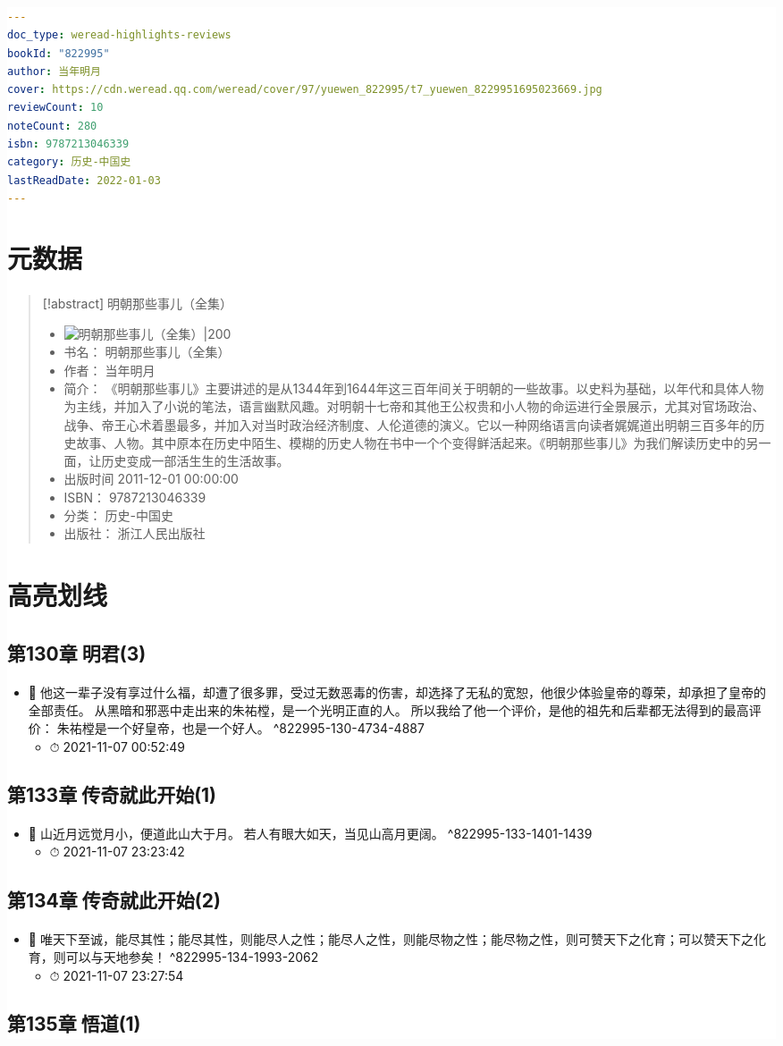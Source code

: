 ```yaml
---
doc_type: weread-highlights-reviews
bookId: "822995"
author: 当年明月
cover: https://cdn.weread.qq.com/weread/cover/97/yuewen_822995/t7_yuewen_8229951695023669.jpg
reviewCount: 10
noteCount: 280
isbn: 9787213046339
category: 历史-中国史
lastReadDate: 2022-01-03
---
```

# 元数据
> [!abstract] 明朝那些事儿（全集）
> - ![ 明朝那些事儿（全集）|200](https://cdn.weread.qq.com/weread/cover/97/yuewen_822995/t7_yuewen_8229951695023669.jpg)
> - 书名： 明朝那些事儿（全集）
> - 作者： 当年明月
> - 简介：     《明朝那些事儿》主要讲述的是从1344年到1644年这三百年间关于明朝的一些故事。以史料为基础，以年代和具体人物为主线，并加入了小说的笔法，语言幽默风趣。对明朝十七帝和其他王公权贵和小人物的命运进行全景展示，尤其对官场政治、战争、帝王心术着墨最多，并加入对当时政治经济制度、人伦道德的演义。它以一种网络语言向读者娓娓道出明朝三百多年的历史故事、人物。其中原本在历史中陌生、模糊的历史人物在书中一个个变得鲜活起来。《明朝那些事儿》为我们解读历史中的另一面，让历史变成一部活生生的生活故事。
> - 出版时间 2011-12-01 00:00:00
> - ISBN： 9787213046339
> - 分类： 历史-中国史
> - 出版社： 浙江人民出版社

# 高亮划线

## 第130章 明君(3)


- 📌 他这一辈子没有享过什么福，却遭了很多罪，受过无数恶毒的伤害，却选择了无私的宽恕，他很少体验皇帝的尊荣，却承担了皇帝的全部责任。    从黑暗和邪恶中走出来的朱祐樘，是一个光明正直的人。    所以我给了他一个评价，是他的祖先和后辈都无法得到的最高评价：    朱祐樘是一个好皇帝，也是一个好人。 ^822995-130-4734-4887
    - ⏱ 2021-11-07 00:52:49 
## 第133章 传奇就此开始(1)


- 📌 山近月远觉月小，便道此山大于月。    若人有眼大如天，当见山高月更阔。 ^822995-133-1401-1439
    - ⏱ 2021-11-07 23:23:42 
## 第134章 传奇就此开始(2)


- 📌 唯天下至诚，能尽其性；能尽其性，则能尽人之性；能尽人之性，则能尽物之性；能尽物之性，则可赞天下之化育；可以赞天下之化育，则可以与天地参矣！ ^822995-134-1993-2062
    - ⏱ 2021-11-07 23:27:54 
## 第135章 悟道(1)
